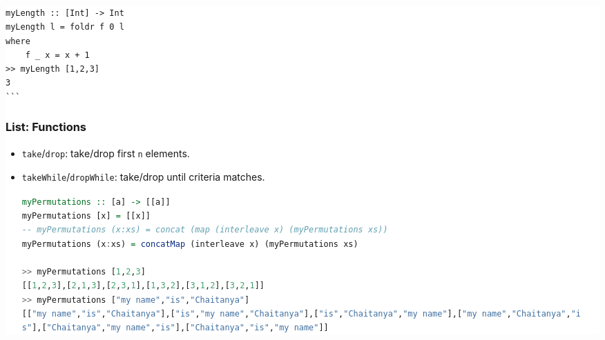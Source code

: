     myLength :: [Int] -> Int
    myLength l = foldr f 0 l
    where
        f _ x = x + 1
    >> myLength [1,2,3]
    3
    ```

### List: Functions

- `take`/`drop`: take/drop first `n` elements.
- `takeWhile`/`dropWhile`: take/drop until criteria matches.

    ``` hs
    myPermutations :: [a] -> [[a]]
    myPermutations [x] = [[x]]
    -- myPermutations (x:xs) = concat (map (interleave x) (myPermutations xs))
    myPermutations (x:xs) = concatMap (interleave x) (myPermutations xs)

    >> myPermutations [1,2,3]
    [[1,2,3],[2,1,3],[2,3,1],[1,3,2],[3,1,2],[3,2,1]]
    >> myPermutations ["my name","is","Chaitanya"]
    [["my name","is","Chaitanya"],["is","my name","Chaitanya"],["is","Chaitanya","my name"],["my name","Chaitanya","is"],["Chaitanya","my name","is"],["Chaitanya","is","my name"]]
    ```